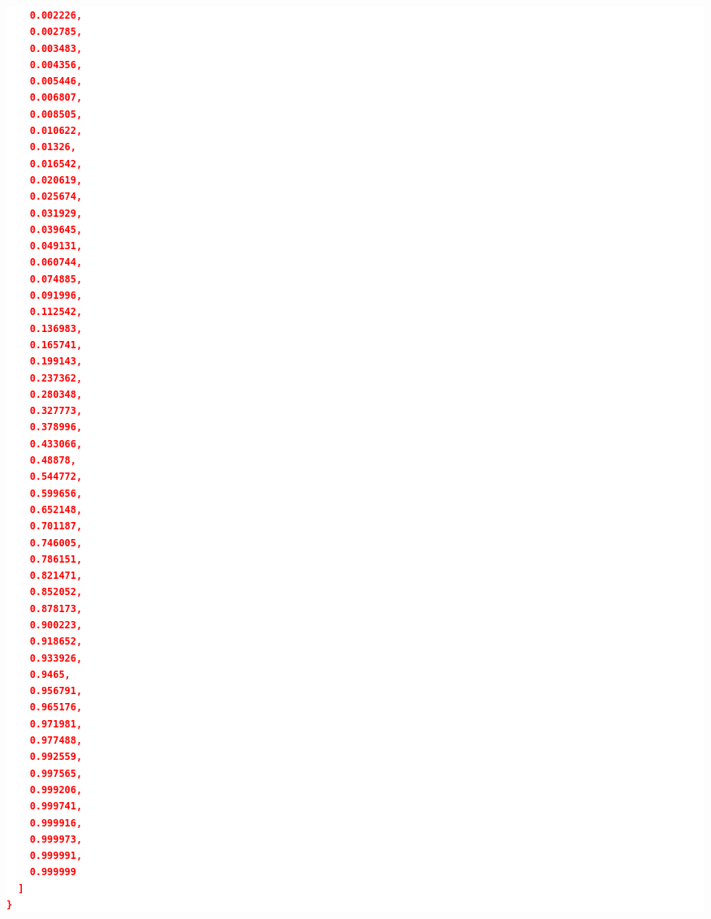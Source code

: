 ```json
    0.002226,
    0.002785,
    0.003483,
    0.004356,
    0.005446,
    0.006807,
    0.008505,
    0.010622,
    0.01326,
    0.016542,
    0.020619,
    0.025674,
    0.031929,
    0.039645,
    0.049131,
    0.060744,
    0.074885,
    0.091996,
    0.112542,
    0.136983,
    0.165741,
    0.199143,
    0.237362,
    0.280348,
    0.327773,
    0.378996,
    0.433066,
    0.48878,
    0.544772,
    0.599656,
    0.652148,
    0.701187,
    0.746005,
    0.786151,
    0.821471,
    0.852052,
    0.878173,
    0.900223,
    0.918652,
    0.933926,
    0.9465,
    0.956791,
    0.965176,
    0.971981,
    0.977488,
    0.992559,
    0.997565,
    0.999206,
    0.999741,
    0.999916,
    0.999973,
    0.999991,
    0.999999
  ]
}
```
